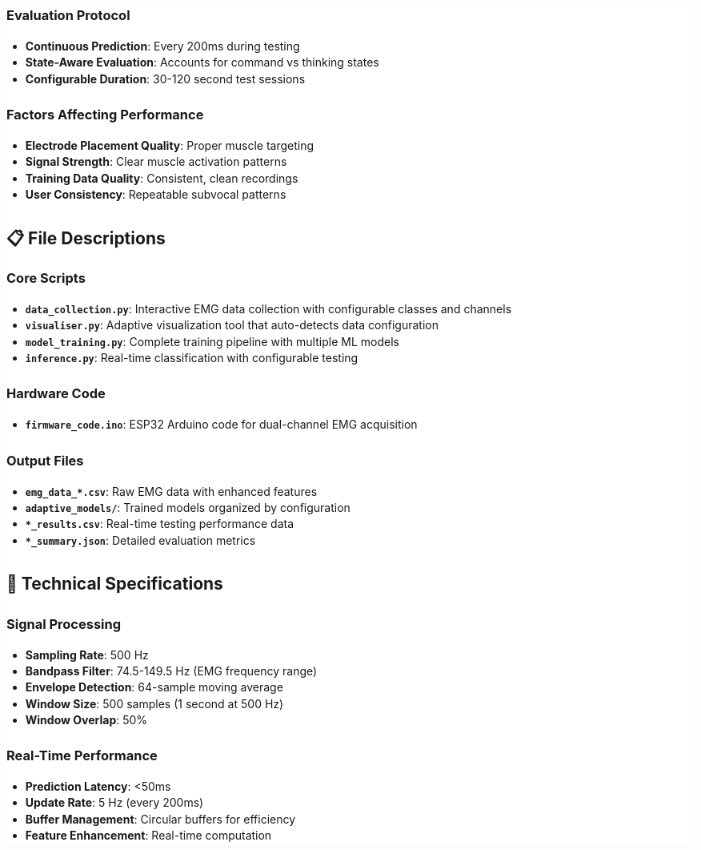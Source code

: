 ### Evaluation Protocol
- **Continuous Prediction**: Every 200ms during testing
- **State-Aware Evaluation**: Accounts for command vs thinking states
- **Configurable Duration**: 30-120 second test sessions


### Factors Affecting Performance
- **Electrode Placement Quality**: Proper muscle targeting
- **Signal Strength**: Clear muscle activation patterns
- **Training Data Quality**: Consistent, clean recordings
- **User Consistency**: Repeatable subvocal patterns


## 📋 File Descriptions

### Core Scripts
- **`data_collection.py`**: Interactive EMG data collection with configurable classes and channels
- **`visualiser.py`**: Adaptive visualization tool that auto-detects data configuration  
- **`model_training.py`**: Complete training pipeline with multiple ML models
- **`inference.py`**: Real-time classification with configurable testing

### Hardware Code
- **`firmware_code.ino`**: ESP32 Arduino code for dual-channel EMG acquisition

### Output Files
- **`emg_data_*.csv`**: Raw EMG data with enhanced features
- **`adaptive_models/`**: Trained models organized by configuration  
- **`*_results.csv`**: Real-time testing performance data
- **`*_summary.json`**: Detailed evaluation metrics

## 🔬 Technical Specifications

### Signal Processing
- **Sampling Rate**: 500 Hz
- **Bandpass Filter**: 74.5-149.5 Hz (EMG frequency range)
- **Envelope Detection**: 64-sample moving average
- **Window Size**: 500 samples (1 second at 500 Hz)
- **Window Overlap**: 50%

### Real-Time Performance  
- **Prediction Latency**: <50ms
- **Update Rate**: 5 Hz (every 200ms)
- **Buffer Management**: Circular buffers for efficiency
- **Feature Enhancement**: Real-time computation


